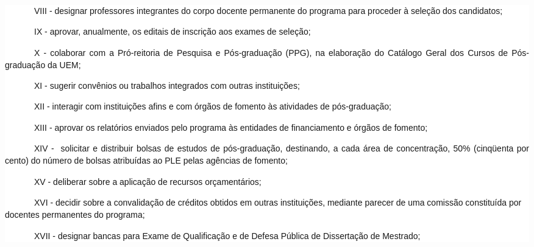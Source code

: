 <p class=MsoNormal style='text-align:justify;text-indent:36.0pt;mso-pagination:
widow-orphan lines-together;page-break-after:avoid;tab-stops:35.45pt 42.55pt 72.0pt'><span
style='font-family:Arial;mso-bidi-font-family:"Times New Roman"'>VIII -
designar professores integrantes do corpo docente permanente do programa para
proceder à seleção dos candidatos;<o:p></o:p></span></p>

<p class=MsoNormal style='text-align:justify;text-indent:36.0pt;mso-pagination:
widow-orphan lines-together;page-break-after:avoid;tab-stops:35.45pt 42.55pt 72.0pt'><span
style='font-family:Arial;mso-bidi-font-family:"Times New Roman"'>IX - aprovar,
anualmente, os editais de inscrição aos exames de seleção;<o:p></o:p></span></p>

<p class=MsoNormal style='text-align:justify;text-indent:36.0pt;mso-pagination:
widow-orphan lines-together;page-break-after:avoid;tab-stops:35.45pt 42.55pt 72.0pt'><span
style='font-family:Arial;mso-bidi-font-family:"Times New Roman"'>X - colaborar
com a Pró-reitoria de Pesquisa e Pós-graduação (PPG), na elaboração do Catálogo
Geral dos Cursos de Pós-graduação da UEM;<o:p></o:p></span></p>

<p class=MsoNormal style='text-align:justify;text-indent:36.0pt;mso-pagination:
widow-orphan lines-together;page-break-after:avoid;tab-stops:35.45pt 42.55pt 72.0pt'><span
style='font-family:Arial;mso-bidi-font-family:"Times New Roman"'>XI - sugerir
convênios ou trabalhos integrados com outras instituições;<o:p></o:p></span></p>

<p class=MsoNormal style='text-align:justify;text-indent:36.0pt;mso-pagination:
widow-orphan lines-together;page-break-after:avoid;tab-stops:35.45pt 42.55pt 72.0pt'><span
style='font-family:Arial;mso-bidi-font-family:"Times New Roman"'>XII -
interagir com instituições afins e com órgãos de fomento às atividades de
pós-graduação;<o:p></o:p></span></p>

<p class=MsoNormal style='text-align:justify;text-indent:36.0pt;mso-pagination:
widow-orphan lines-together;page-break-after:avoid;tab-stops:35.45pt 42.55pt 72.0pt'><span
style='font-family:Arial;mso-bidi-font-family:"Times New Roman"'>XIII - aprovar
os relatórios enviados pelo programa às entidades de financiamento e órgãos de
fomento;<o:p></o:p></span></p>

<p class=MsoNormal style='text-align:justify;text-indent:36.0pt;mso-pagination:
widow-orphan lines-together;page-break-after:avoid;tab-stops:35.45pt 42.55pt 72.0pt'><span
style='font-family:Arial;mso-bidi-font-family:"Times New Roman"'>XIV&nbsp;-
&nbsp;solicitar e distribuir bolsas de estudos de pós-graduação, destinando, a
cada área de concentração, 50% (cinqüenta por cento) do número de bolsas
atribuídas ao PLE pelas agências de fomento;<o:p></o:p></span></p>

<p class=MsoNormal style='text-align:justify;text-indent:36.0pt;mso-pagination:
widow-orphan lines-together;page-break-after:avoid;tab-stops:35.45pt 42.55pt 72.0pt'><span
style='font-family:Arial;mso-bidi-font-family:"Times New Roman"'>XV - deliberar
sobre a aplicação de recursos orçamentários;<o:p></o:p></span></p>

<p class=BodyText21 style='text-indent:36.0pt;mso-pagination:widow-orphan lines-together;
page-break-after:avoid;tab-stops:35.45pt 42.55pt 72.0pt'><span
style='font-family:Arial;mso-bidi-font-family:"Times New Roman"'>XVI - decidir
sobre a convalidação de créditos obtidos em outras instituições, mediante
parecer de uma comissão constituída por docentes permanentes do programa;<o:p></o:p></span></p>

<p class=MsoNormal style='text-align:justify;text-indent:36.0pt;mso-pagination:
widow-orphan lines-together;page-break-after:avoid;tab-stops:35.45pt 42.55pt 72.0pt'><span
style='font-family:Arial;mso-bidi-font-family:"Times New Roman"'>XVII -
designar bancas para Exame de Qualificação e de Defesa Pública de Dissertação
de Mestrado;<o:p></o:p></span></p>
